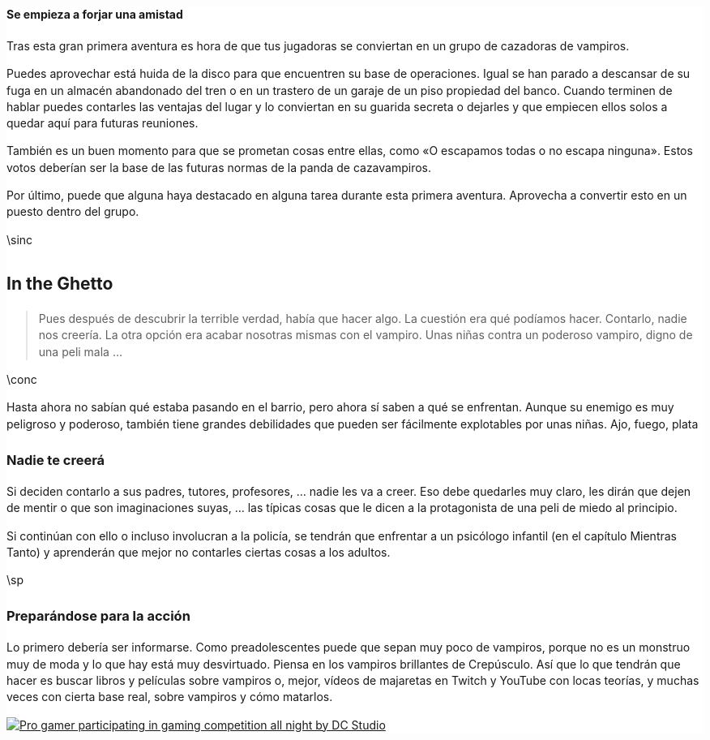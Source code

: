 #### Se empieza a forjar una amistad

Tras esta gran primera aventura es hora de que tus jugadoras se conviertan en un grupo de cazadoras de vampiros.

Puedes aprovechar está huida de la disco para que encuentren su base de operaciones. Igual se han parado a descansar de su fuga en un almacén abandonado del tren o en un trastero de un garaje de un piso propiedad del banco. Cuando terminen de hablar puedes contarles las ventajas del lugar y lo conviertan en su guarida secreta o dejarles y que empiecen ellos solos a quedar aquí para futuras reuniones.

También es un buen momento para que se prometan cosas entre ellas, como «O escapamos todas o no escapa ninguna». Estos votos deberían ser la base de las futuras normas de la panda de cazavampiros.

Por último, puede que alguna haya destacado en alguna tarea durante esta primera aventura. Aprovecha a convertir esto en un puesto dentro del grupo.

\sinc

## In the Ghetto

> Pues después de descubrir la terrible verdad, había que hacer algo. La cuestión era qué podíamos hacer. Contarlo, nadie nos creería. La otra opción era acabar nosotras mismas con el vampiro. Unas niñas contra un poderoso vampiro, digno de una peli mala …  

\conc

Hasta ahora no sabían qué estaba pasando en el barrio, pero ahora sí saben a qué se enfrentan. Aunque su enemigo es muy peligroso y poderoso, también tiene grandes debilidades que pueden ser fácilmente explotables por unas niñas. Ajo, fuego, plata

### Nadie te creerá

Si deciden contarlo a sus padres, tutores, profesores, … nadie les va a creer. Eso debe quedarles muy claro, les dirán que dejen de mentir o que son imaginaciones suyas, … las típicas cosas que le dicen a la protagonista de una peli de miedo al principio.

Si continúan con ello o incluso involucran a la policía, se tendrán que enfrentar a un psicólogo infantil (en el capítulo Mientras Tanto) y aprenderán que mejor no contarles ciertas cosas a los adultos.

\sp

### Preparándose para la acción

Lo primero debería ser informarse. Como preadolescentes puede que sepan muy poco de vampiros, porque no es un monstruo muy de moda y lo que hay está muy desvirtuado. Piensa en los vampiros brillantes de Crepúsculo. Así que lo que tendrán que hacer es buscar libros y películas sobre vampiros o, mejor, vídeos de majaretas en Twitch y YouTube con locas teorías, y muchas veces con cierta base real, sobre vampiros y cómo matarlos.

[![Pro gamer participating in gaming competition all night by DC Studio](./assests/images/pro-gamer-participating-gaming-competition-all-night.jpg "Pro gamer participating in gaming competition all night by DC Studio")](https://www.freepik.com/free-photo/pro-gamer-participating-gaming-competition-all-night_369234748.htm "Pro gamer participating in gaming competition all night by DC Studio")
